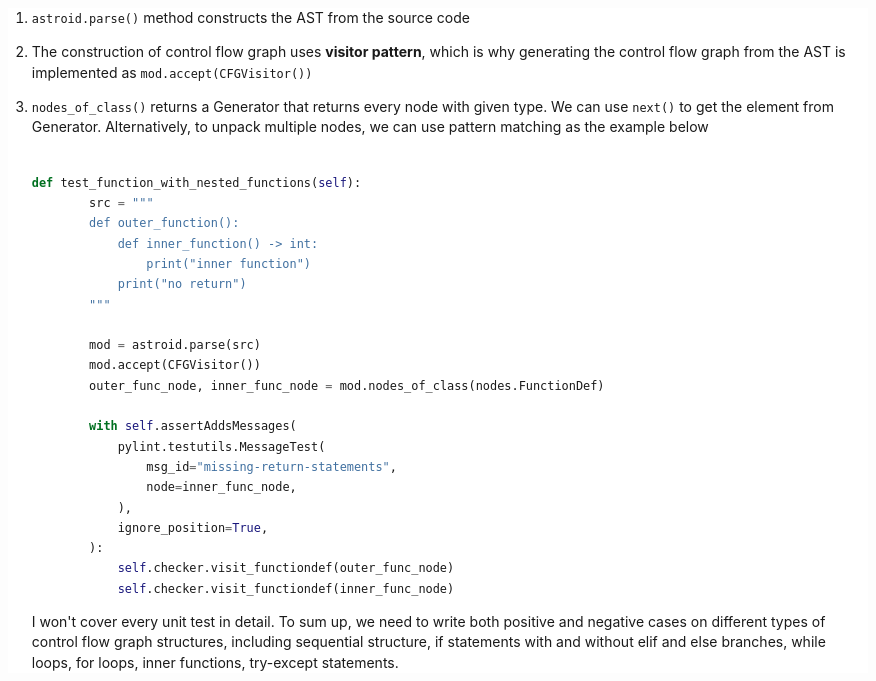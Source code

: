 1. `astroid.parse()` method constructs the AST from the source code
    
2. The construction of control flow graph uses **visitor pattern**, which is why generating the control flow graph from the AST is implemented as `mod.accept(CFGVisitor())`
    
3. `nodes_of_class()` returns a Generator that returns every node with given type. We can use `next()` to get the element from Generator. Alternatively, to unpack multiple nodes, we can use pattern matching as the example below
    
    ```python
        
    def test_function_with_nested_functions(self):
            src = """
            def outer_function():
                def inner_function() -> int:
                    print("inner function")
                print("no return")
            """
    
            mod = astroid.parse(src)
            mod.accept(CFGVisitor())
            outer_func_node, inner_func_node = mod.nodes_of_class(nodes.FunctionDef)
    
            with self.assertAddsMessages(
                pylint.testutils.MessageTest(
                    msg_id="missing-return-statements",
                    node=inner_func_node,
                ),
                ignore_position=True,
            ):
                self.checker.visit_functiondef(outer_func_node)
                self.checker.visit_functiondef(inner_func_node)
    ```
    
    I won't cover every unit test in detail. To sum up, we need to write both positive and negative cases on different types of control flow graph structures, including sequential structure, if statements with and without elif and else branches, while loops, for loops, inner functions, try-except statements.